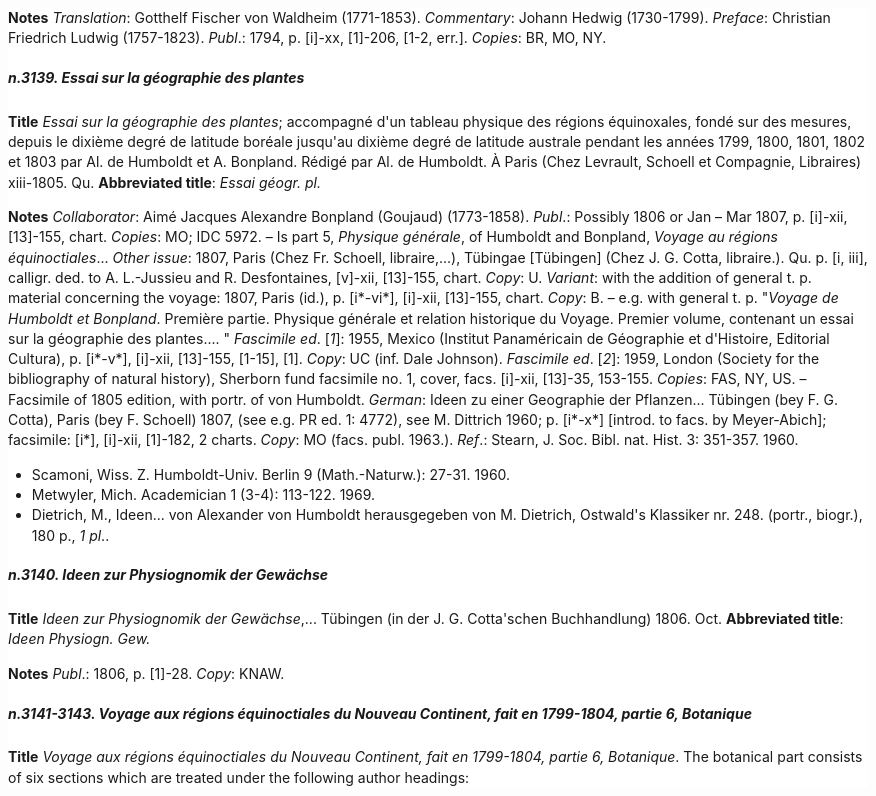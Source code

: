 **Notes**
*Translation*: Gotthelf Fischer von Waldheim (1771-1853).
*Commentary*: Johann Hedwig (1730-1799).
*Preface*: Christian Friedrich Ludwig (1757-1823).
*Publ*.: 1794, p. \[i\]-xx, \[1\]-206, \[1-2, err.\]. *Copies*: BR, MO, NY.

##### n.3139. Essai sur la géographie des plantes

**Title**
*Essai sur la géographie des plantes*; accompagné d'un tableau physique des régions équinoxales, fondé sur des mesures, depuis le dixième degré de latitude boréale jusqu'au dixième degré de latitude australe pendant les années 1799, 1800, 1801, 1802 et 1803 par Al. de Humboldt et A. Bonpland. Rédigé par Al. de Humboldt. À Paris (Chez Levrault, Schoell et Compagnie, Libraires) xiii-1805. Qu.
**Abbreviated title**: *Essai géogr. pl.*

**Notes**
*Collaborator*: Aimé Jacques Alexandre Bonpland (Goujaud) (1773-1858).
*Publ*.: Possibly 1806 or Jan – Mar 1807, p. \[i\]-xii, \[13\]-155, chart. *Copies*: MO; IDC 5972. – Is part 5, *Physique générale*, of Humboldt and Bonpland, *Voyage au régions équinoctiales*...
*Other issue*: 1807, Paris (Chez Fr. Schoell, libraire,...), Tübingae \[Tübingen\] (Chez J. G. Cotta, libraire.). Qu. p. \[i, iii\], calligr. ded. to A. L.-Jussieu and R. Desfontaines, \[v\]-xii, \[13\]-155, chart. *Copy*: U.
*Variant*: with the addition of general t. p. material concerning the voyage: 1807, Paris (id.), p. \[i\*-vi\*\], \[i\]-xii, \[13\]-155, chart. *Copy*: B. – e.g. with general t. p. "*Voyage de Humboldt et Bonpland*. Première partie. Physique générale et relation historique du Voyage. Premier volume, contenant un essai sur la géographie des plantes.... "
*Fascimile ed*. \[*1*\]: 1955, Mexico (Institut Panaméricain de Géographie et d'Histoire, Editorial Cultura), p. \[i\*-v\*\], \[i\]-xii, \[13\]-155, \[1-15\], \[1\]. *Copy*: UC (inf. Dale Johnson).
*Fascimile ed*. \[*2*\]: 1959, London (Society for the bibliography of natural history), Sherborn fund facsimile no. 1, cover, facs. \[i\]-xii, \[13\]-35, 153-155. *Copies*: FAS, NY, US. – Facsimile of 1805 edition, with portr. of von Humboldt.
*German*: Ideen zu einer Geographie der Pflanzen... Tübingen (bey F. G. Cotta), Paris (bey F. Schoell) 1807, (see e.g. PR ed. 1: 4772), see M. Dittrich 1960; p. \[i\*-x\*\] \[introd. to facs. by Meyer-Abich\]; facsimile: \[i\*\], \[i\]-xii, \[1\]-182, 2 charts. *Copy*: MO (facs. publ. 1963.).
*Ref*.: Stearn, J. Soc. Bibl. nat. Hist. 3: 351-357. 1960.
- Scamoni, Wiss. Z. Humboldt-Univ. Berlin 9 (Math.-Naturw.): 27-31. 1960.
- Metwyler, Mich. Academician 1 (3-4): 113-122. 1969.
- Dietrich, M., Ideen... von Alexander von Humboldt herausgegeben von M. Dietrich, Ostwald's Klassiker nr. 248. (portr., biogr.), 180 p., *1 pl*..

##### n.3140. Ideen zur Physiognomik der Gewächse

**Title**
*Ideen zur Physiognomik der Gewächse*,... Tübingen (in der J. G. Cotta'schen Buchhandlung) 1806. Oct.
**Abbreviated title**: *Ideen Physiogn. Gew.*

**Notes**
*Publ*.: 1806, p. \[1\]-28. *Copy*: KNAW.

##### n.3141-3143. Voyage aux régions équinoctiales du Nouveau Continent, fait en 1799-1804, partie 6, Botanique

**Title**
*Voyage aux régions équinoctiales du Nouveau Continent, fait en 1799-1804, partie 6, Botanique*. The botanical part consists of six sections which are treated under the following author headings:
